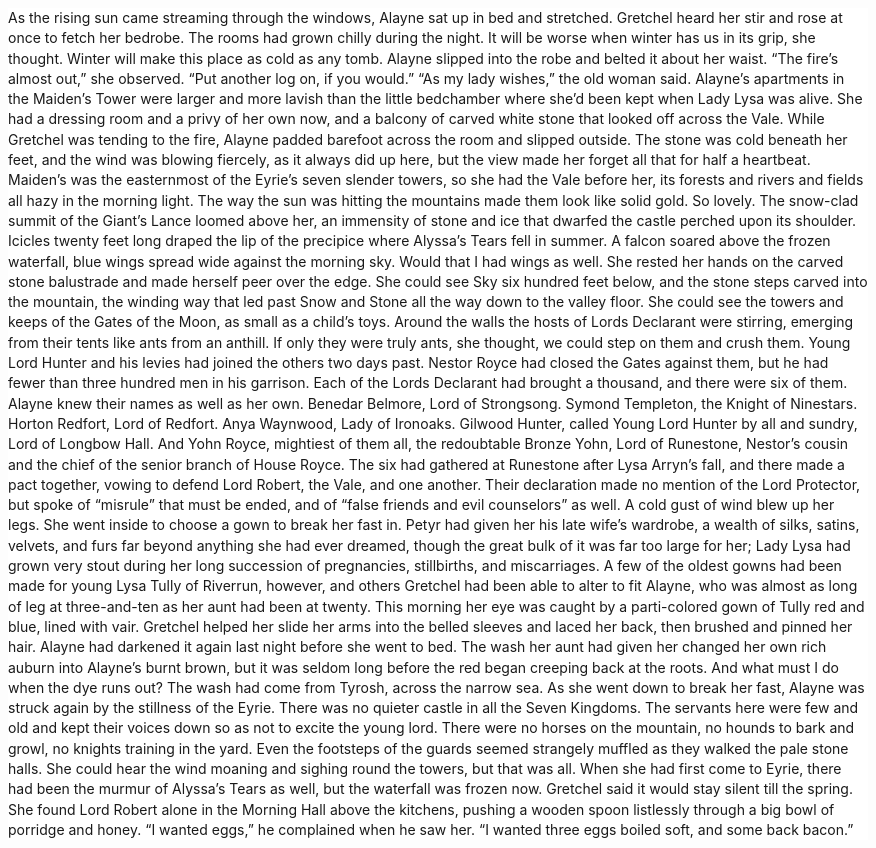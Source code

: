 As the rising sun came streaming through the windows, Alayne sat up in bed and stretched. Gretchel heard her stir and rose at once to fetch her bedrobe. The rooms had grown chilly during the night. It will be worse when winter has us in its grip, she thought. Winter will make this place as cold as any tomb. Alayne slipped into the robe and belted it about her waist.
“The fire’s almost out,” she observed. “Put another log on, if you would.”
“As my lady wishes,” the old woman said.
Alayne’s apartments in the Maiden’s Tower were larger and more lavish than the little bedchamber where she’d been kept when Lady Lysa was alive. She had a dressing room and a privy of her own now, and a balcony of carved white stone that looked off across the Vale. While Gretchel was tending to the fire, Alayne padded barefoot across the room and slipped outside. The stone was cold beneath her feet, and the wind was blowing fiercely, as it always did up here, but the view made her forget all that for half a heartbeat. Maiden’s was the easternmost of the Eyrie’s seven slender towers, so she had the Vale before her, its forests and rivers and fields all hazy in the morning light. The way the sun was hitting the mountains made them look like solid gold.
So lovely. The snow-clad summit of the Giant’s Lance loomed above her, an immensity of stone and ice that dwarfed the castle perched upon its shoulder. Icicles twenty feet long draped the lip of the precipice where Alyssa’s Tears fell in summer. A falcon soared above the frozen waterfall, blue wings spread wide against the morning sky. Would that I had wings as well.
She rested her hands on the carved stone balustrade and made herself peer over the edge. She could see Sky six hundred feet below, and the stone steps carved into the mountain, the winding way that led past Snow and Stone all the way down to the valley floor. She could see the towers and keeps of the Gates of the Moon, as small as a child’s toys. Around the walls the hosts of Lords Declarant were stirring, emerging from their tents like ants from an anthill. If only they were truly ants, she thought, we could step on them and crush them.
Young Lord Hunter and his levies had joined the others two days past.
Nestor Royce had closed the Gates against them, but he had fewer than three hundred men in his garrison. Each of the Lords Declarant had brought a thousand, and there were six of them. Alayne knew their names as well as her own. Benedar Belmore, Lord of Strongsong. Symond Templeton, the Knight of Ninestars. Horton Redfort, Lord of Redfort. Anya Waynwood, Lady of Ironoaks. Gilwood Hunter, called Young Lord Hunter by all and sundry, Lord of Longbow Hall. And Yohn Royce, mightiest of them all, the redoubtable Bronze Yohn, Lord of Runestone, Nestor’s cousin and the chief of the senior branch of House Royce. The six had gathered at Runestone after Lysa Arryn’s fall, and there made a pact together, vowing to defend Lord Robert, the Vale, and one another. Their declaration made no mention of the Lord Protector, but spoke of “misrule” that must be ended, and of “false friends and evil counselors” as well.
A cold gust of wind blew up her legs. She went inside to choose a gown to break her fast in. Petyr had given her his late wife’s wardrobe, a wealth of silks, satins, velvets, and furs far beyond anything she had ever dreamed, though the great bulk of it was far too large for her; Lady Lysa had grown very stout during her long succession of pregnancies, stillbirths, and miscarriages. A few of the oldest gowns had been made for young Lysa Tully of Riverrun, however, and others Gretchel had been able to alter to fit Alayne, who was almost as long of leg at three-and-ten as her aunt had been at twenty.
This morning her eye was caught by a parti-colored gown of Tully red and blue, lined with vair. Gretchel helped her slide her arms into the belled sleeves and laced her back, then brushed and pinned her hair. Alayne had darkened it again last night before she went to bed. The wash her aunt had given her changed her own rich auburn into Alayne’s burnt brown, but it was seldom long before the red began creeping back at the roots. And what must I do when the dye runs out? The wash had come from Tyrosh, across the narrow sea.
As she went down to break her fast, Alayne was struck again by the stillness of the Eyrie. There was no quieter castle in all the Seven Kingdoms. The servants here were few and old and kept their voices down so as not to excite the young lord. There were no horses on the mountain, no hounds to bark and growl, no knights training in the yard. Even the footsteps of the guards seemed strangely muffled as they walked the pale stone halls. She could hear the wind moaning and sighing round the towers, but that was all. When she had first come to Eyrie, there had been the murmur of Alyssa’s Tears as well, but the waterfall was frozen now.
Gretchel said it would stay silent till the spring.
She found Lord Robert alone in the Morning Hall above the kitchens, pushing a wooden spoon listlessly through a big bowl of porridge and honey. “I wanted eggs,” he complained when he saw her. “I wanted three eggs boiled soft, and some back bacon.”